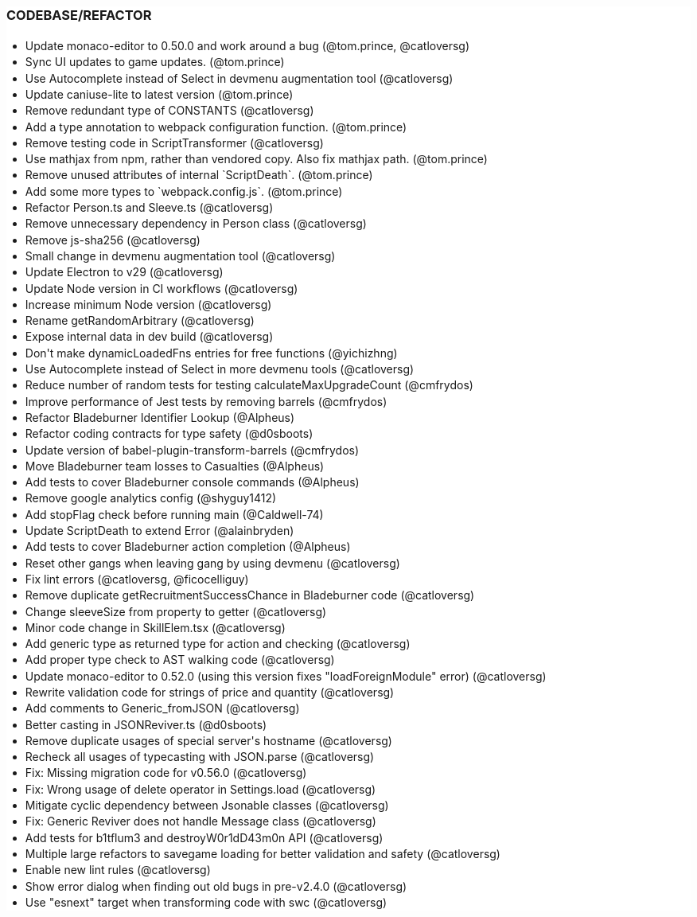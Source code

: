### CODEBASE/REFACTOR

- Update monaco-editor to 0.50.0 and work around a bug (@tom.prince, @catloversg)
- Sync UI updates to game updates. (@tom.prince)
- Use Autocomplete instead of Select in devmenu augmentation tool (@catloversg)
- Update caniuse-lite to latest version (@tom.prince)
- Remove redundant type of CONSTANTS (@catloversg)
- Add a type annotation to webpack configuration function. (@tom.prince)
- Remove testing code in ScriptTransformer (@catloversg)
- Use mathjax from npm, rather than vendored copy. Also fix mathjax path. (@tom.prince)
- Remove unused attributes of internal \`ScriptDeath\`. (@tom.prince)
- Add some more types to \`webpack.config.js\`. (@tom.prince)
- Refactor Person.ts and Sleeve.ts (@catloversg)
- Remove unnecessary dependency in Person class (@catloversg)
- Remove js-sha256 (@catloversg)
- Small change in devmenu augmentation tool (@catloversg)
- Update Electron to v29 (@catloversg)
- Update Node version in CI workflows (@catloversg)
- Increase minimum Node version (@catloversg)
- Rename getRandomArbitrary (@catloversg)
- Expose internal data in dev build (@catloversg)
- Don't make dynamicLoadedFns entries for free functions (@yichizhng)
- Use Autocomplete instead of Select in more devmenu tools (@catloversg)
- Reduce number of random tests for testing calculateMaxUpgradeCount (@cmfrydos)
- Improve performance of Jest tests by removing barrels (@cmfrydos)
- Refactor Bladeburner Identifier Lookup (@Alpheus)
- Refactor coding contracts for type safety (@d0sboots)
- Update version of babel-plugin-transform-barrels (@cmfrydos)
- Move Bladeburner team losses to Casualties (@Alpheus)
- Add tests to cover Bladeburner console commands (@Alpheus)
- Remove google analytics config (@shyguy1412)
- Add stopFlag check before running main (@Caldwell-74)
- Update ScriptDeath to extend Error (@alainbryden)
- Add tests to cover Bladeburner action completion (@Alpheus)
- Reset other gangs when leaving gang by using devmenu (@catloversg)
- Fix lint errors (@catloversg, @ficocelliguy)
- Remove duplicate getRecruitmentSuccessChance in Bladeburner code (@catloversg)
- Change sleeveSize from property to getter (@catloversg)
- Minor code change in SkillElem.tsx (@catloversg)
- Add generic type as returned type for action and checking (@catloversg)
- Add proper type check to AST walking code (@catloversg)
- Update monaco-editor to 0.52.0 (using this version fixes "loadForeignModule" error) (@catloversg)
- Rewrite validation code for strings of price and quantity (@catloversg)
- Add comments to Generic_fromJSON (@catloversg)
- Better casting in JSONReviver.ts (@d0sboots)
- Remove duplicate usages of special server's hostname (@catloversg)
- Recheck all usages of typecasting with JSON.parse (@catloversg)
- Fix: Missing migration code for v0.56.0 (@catloversg)
- Fix: Wrong usage of delete operator in Settings.load (@catloversg)
- Mitigate cyclic dependency between Jsonable classes (@catloversg)
- Fix: Generic Reviver does not handle Message class (@catloversg)
- Add tests for b1tflum3 and destroyW0r1dD43m0n API (@catloversg)
- Multiple large refactors to savegame loading for better validation and safety (@catloversg)
- Enable new lint rules (@catloversg)
- Show error dialog when finding out old bugs in pre-v2.4.0 (@catloversg)
- Use "esnext" target when transforming code with swc (@catloversg)
